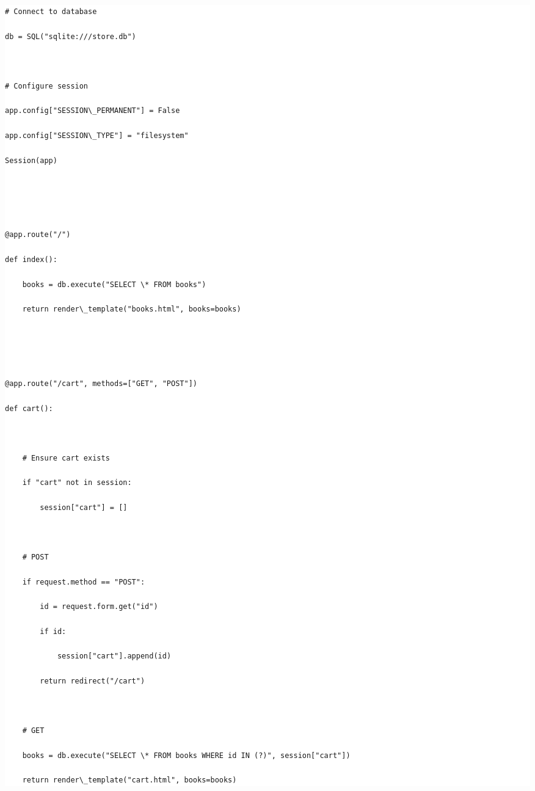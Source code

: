```
# Connect to database

db = SQL("sqlite:///store.db")



# Configure session

app.config["SESSION\_PERMANENT"] = False

app.config["SESSION\_TYPE"] = "filesystem"

Session(app)





@app.route("/")

def index():

    books = db.execute("SELECT \* FROM books")

    return render\_template("books.html", books=books)





@app.route("/cart", methods=["GET", "POST"])

def cart():



    # Ensure cart exists

    if "cart" not in session:

        session["cart"] = []



    # POST

    if request.method == "POST":

        id = request.form.get("id")

        if id:

            session["cart"].append(id)

        return redirect("/cart")



    # GET

    books = db.execute("SELECT \* FROM books WHERE id IN (?)", session["cart"])

    return render\_template("cart.html", books=books)
```